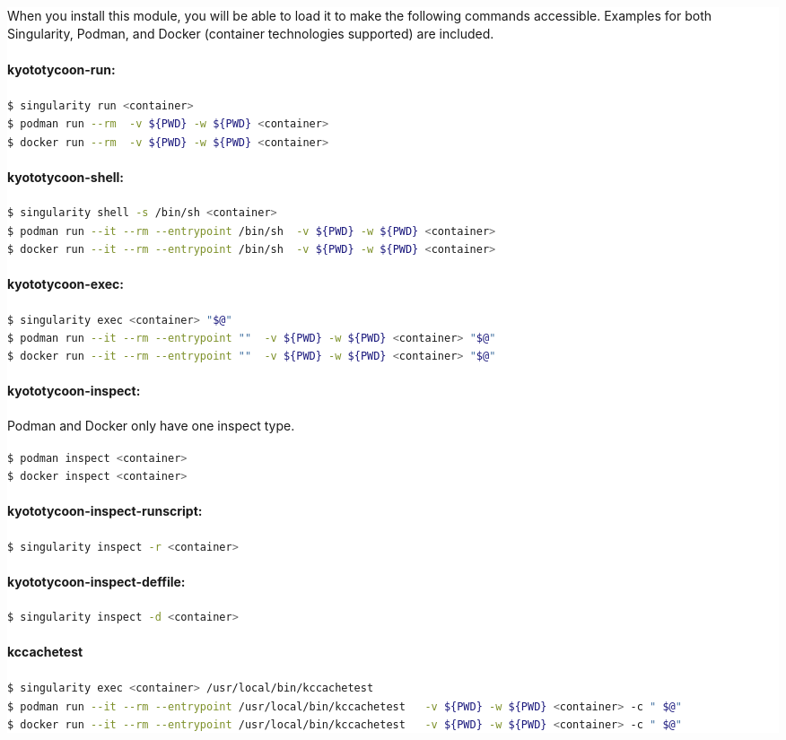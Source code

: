When you install this module, you will be able to load it to make the following commands accessible.
Examples for both Singularity, Podman, and Docker (container technologies supported) are included.

#### kyototycoon-run:

```bash
$ singularity run <container>
$ podman run --rm  -v ${PWD} -w ${PWD} <container>
$ docker run --rm  -v ${PWD} -w ${PWD} <container>
```

#### kyototycoon-shell:

```bash
$ singularity shell -s /bin/sh <container>
$ podman run --it --rm --entrypoint /bin/sh  -v ${PWD} -w ${PWD} <container>
$ docker run --it --rm --entrypoint /bin/sh  -v ${PWD} -w ${PWD} <container>
```

#### kyototycoon-exec:

```bash
$ singularity exec <container> "$@"
$ podman run --it --rm --entrypoint ""  -v ${PWD} -w ${PWD} <container> "$@"
$ docker run --it --rm --entrypoint ""  -v ${PWD} -w ${PWD} <container> "$@"
```

#### kyototycoon-inspect:

Podman and Docker only have one inspect type.

```bash
$ podman inspect <container>
$ docker inspect <container>
```

#### kyototycoon-inspect-runscript:

```bash
$ singularity inspect -r <container>
```

#### kyototycoon-inspect-deffile:

```bash
$ singularity inspect -d <container>
```


#### kccachetest

```bash
$ singularity exec <container> /usr/local/bin/kccachetest
$ podman run --it --rm --entrypoint /usr/local/bin/kccachetest   -v ${PWD} -w ${PWD} <container> -c " $@"
$ docker run --it --rm --entrypoint /usr/local/bin/kccachetest   -v ${PWD} -w ${PWD} <container> -c " $@"
```
